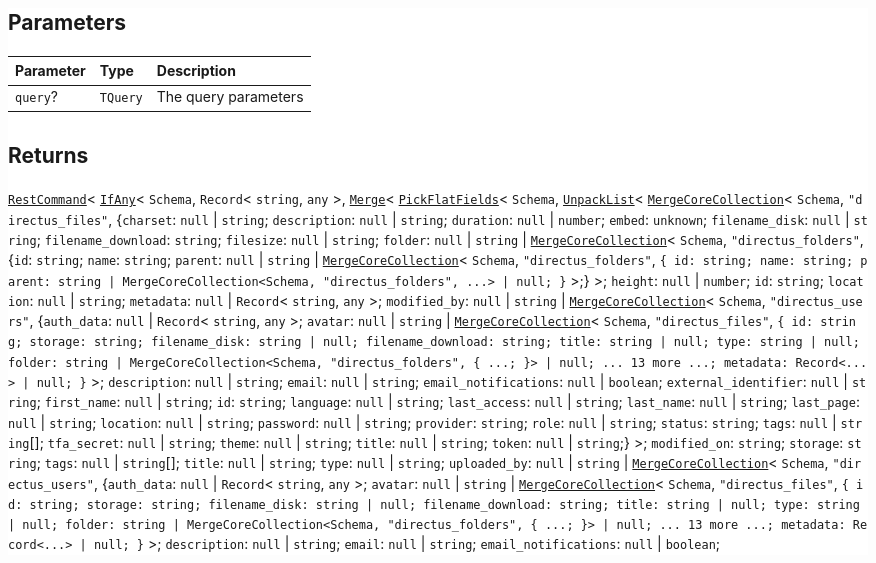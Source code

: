 ## Parameters

| Parameter | Type     | Description          |
| :-------- | :------- | :------------------- |
| `query`?  | `TQuery` | The query parameters |

## Returns

[`RestCommand`](../interfaces/interface.RestCommand.md)\< [`IfAny`](../../types-1/type-aliases/type-alias.IfAny.md)\<
`Schema`, `Record`\< `string`, `any` \>, [`Merge`](../../types-1/type-aliases/type-alias.Merge.md)\<
[`PickFlatFields`](../../types-1/type-aliases/type-alias.PickFlatFields.md)\< `Schema`,
[`UnpackList`](../../types-1/type-aliases/type-alias.UnpackList.md)\<
[`MergeCoreCollection`](../../types-1/type-aliases/type-alias.MergeCoreCollection.md)\< `Schema`, `"directus_files"`,
\{`charset`: `null` \| `string`; `description`: `null` \| `string`; `duration`: `null` \| `number`; `embed`: `unknown`;
`filename_disk`: `null` \| `string`; `filename_download`: `string`; `filesize`: `null` \| `string`; `folder`: `null` \|
`string` \| [`MergeCoreCollection`](../../types-1/type-aliases/type-alias.MergeCoreCollection.md)\< `Schema`,
`"directus_folders"`, \{`id`: `string`; `name`: `string`; `parent`: `null` \| `string` \|
[`MergeCoreCollection`](../../types-1/type-aliases/type-alias.MergeCoreCollection.md)\< `Schema`, `"directus_folders"`,
`{ id: string; name: string; parent: string | MergeCoreCollection<Schema, "directus_folders", ...> | null; }` \>;} \>;
`height`: `null` \| `number`; `id`: `string`; `location`: `null` \| `string`; `metadata`: `null` \| `Record`\< `string`,
`any` \>; `modified_by`: `null` \| `string` \|
[`MergeCoreCollection`](../../types-1/type-aliases/type-alias.MergeCoreCollection.md)\< `Schema`, `"directus_users"`,
\{`auth_data`: `null` \| `Record`\< `string`, `any` \>; `avatar`: `null` \| `string` \|
[`MergeCoreCollection`](../../types-1/type-aliases/type-alias.MergeCoreCollection.md)\< `Schema`, `"directus_files"`,
`{ id: string; storage: string; filename_disk: string | null; filename_download: string; title: string | null; type: string | null; folder: string | MergeCoreCollection<Schema, "directus_folders", { ...; }> | null; ... 13 more ...; metadata: Record<...> | null; }`
\>; `description`: `null` \| `string`; `email`: `null` \| `string`; `email_notifications`: `null` \| `boolean`;
`external_identifier`: `null` \| `string`; `first_name`: `null` \| `string`; `id`: `string`; `language`: `null` \|
`string`; `last_access`: `null` \| `string`; `last_name`: `null` \| `string`; `last_page`: `null` \| `string`;
`location`: `null` \| `string`; `password`: `null` \| `string`; `provider`: `string`; `role`: `null` \| `string`;
`status`: `string`; `tags`: `null` \| `string`[]; `tfa_secret`: `null` \| `string`; `theme`: `null` \| `string`;
`title`: `null` \| `string`; `token`: `null` \| `string`;} \>; `modified_on`: `string`; `storage`: `string`; `tags`:
`null` \| `string`[]; `title`: `null` \| `string`; `type`: `null` \| `string`; `uploaded_by`: `null` \| `string` \|
[`MergeCoreCollection`](../../types-1/type-aliases/type-alias.MergeCoreCollection.md)\< `Schema`, `"directus_users"`,
\{`auth_data`: `null` \| `Record`\< `string`, `any` \>; `avatar`: `null` \| `string` \|
[`MergeCoreCollection`](../../types-1/type-aliases/type-alias.MergeCoreCollection.md)\< `Schema`, `"directus_files"`,
`{ id: string; storage: string; filename_disk: string | null; filename_download: string; title: string | null; type: string | null; folder: string | MergeCoreCollection<Schema, "directus_folders", { ...; }> | null; ... 13 more ...; metadata: Record<...> | null; }`
\>; `description`: `null` \| `string`; `email`: `null` \| `string`; `email_notifications`: `null` \| `boolean`;